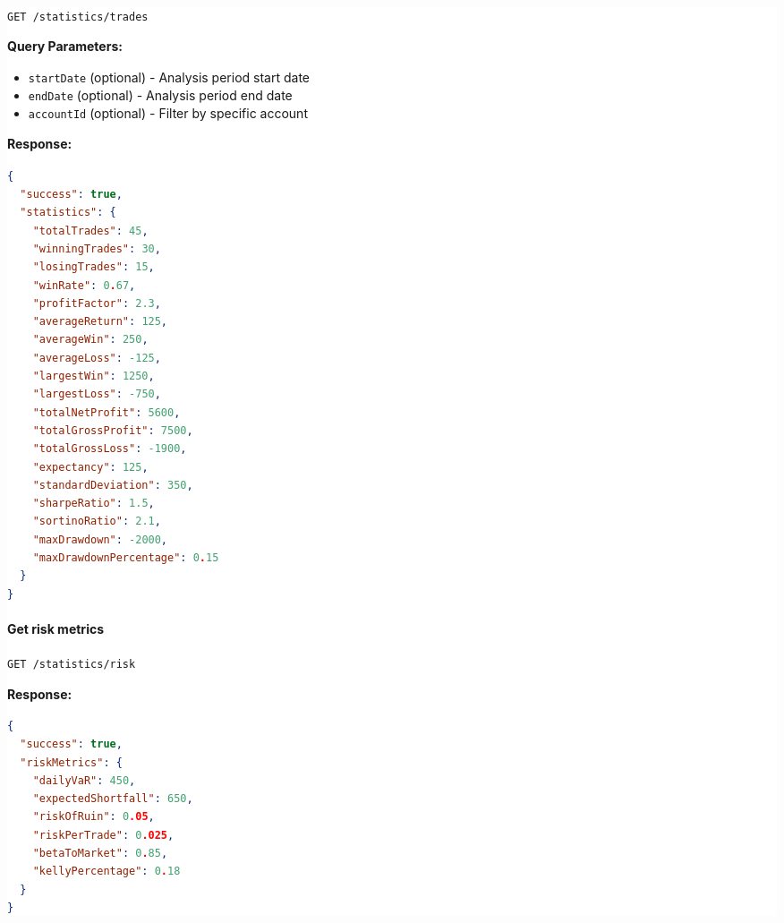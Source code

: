 ```
GET /statistics/trades
```

**Query Parameters:**
- `startDate` (optional) - Analysis period start date
- `endDate` (optional) - Analysis period end date
- `accountId` (optional) - Filter by specific account

**Response:**
```json
{
  "success": true,
  "statistics": {
    "totalTrades": 45,
    "winningTrades": 30,
    "losingTrades": 15,
    "winRate": 0.67,
    "profitFactor": 2.3,
    "averageReturn": 125,
    "averageWin": 250,
    "averageLoss": -125,
    "largestWin": 1250,
    "largestLoss": -750,
    "totalNetProfit": 5600,
    "totalGrossProfit": 7500,
    "totalGrossLoss": -1900,
    "expectancy": 125,
    "standardDeviation": 350,
    "sharpeRatio": 1.5,
    "sortinoRatio": 2.1,
    "maxDrawdown": -2000,
    "maxDrawdownPercentage": 0.15
  }
}
```

#### Get risk metrics

```
GET /statistics/risk
```

**Response:**
```json
{
  "success": true,
  "riskMetrics": {
    "dailyVaR": 450,
    "expectedShortfall": 650,
    "riskOfRuin": 0.05,
    "riskPerTrade": 0.025,
    "betaToMarket": 0.85,
    "kellyPercentage": 0.18
  }
}
```
